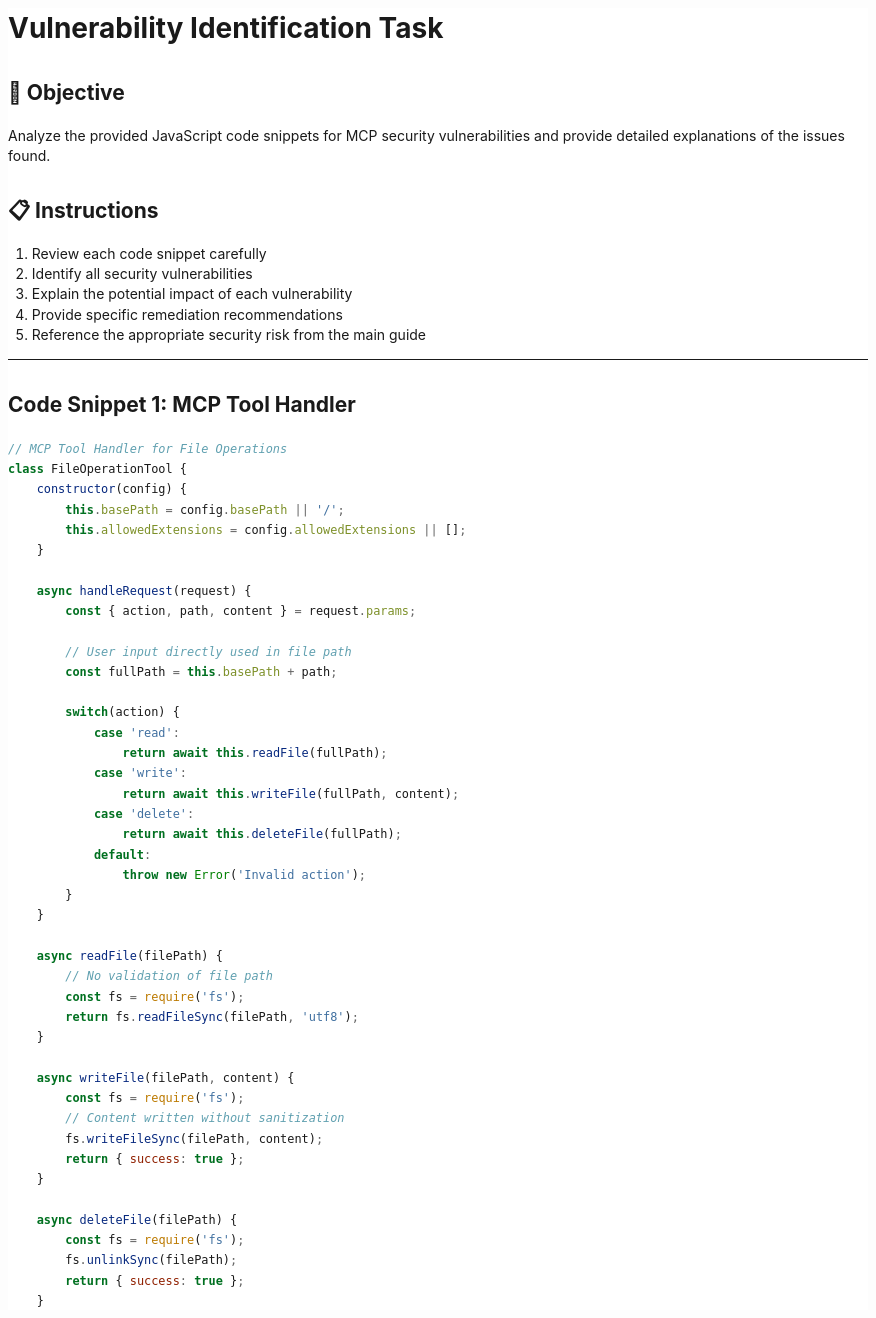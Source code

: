 # Vulnerability Identification Task

## 🎯 Objective
Analyze the provided JavaScript code snippets for MCP security vulnerabilities and provide detailed explanations of the issues found.

## 📋 Instructions
1. Review each code snippet carefully
2. Identify all security vulnerabilities
3. Explain the potential impact of each vulnerability
4. Provide specific remediation recommendations
5. Reference the appropriate security risk from the main guide

---

## Code Snippet 1: MCP Tool Handler

```javascript
// MCP Tool Handler for File Operations
class FileOperationTool {
    constructor(config) {
        this.basePath = config.basePath || '/';
        this.allowedExtensions = config.allowedExtensions || [];
    }

    async handleRequest(request) {
        const { action, path, content } = request.params;
        
        // User input directly used in file path
        const fullPath = this.basePath + path;
        
        switch(action) {
            case 'read':
                return await this.readFile(fullPath);
            case 'write':
                return await this.writeFile(fullPath, content);
            case 'delete':
                return await this.deleteFile(fullPath);
            default:
                throw new Error('Invalid action');
        }
    }

    async readFile(filePath) {
        // No validation of file path
        const fs = require('fs');
        return fs.readFileSync(filePath, 'utf8');
    }

    async writeFile(filePath, content) {
        const fs = require('fs');
        // Content written without sanitization
        fs.writeFileSync(filePath, content);
        return { success: true };
    }

    async deleteFile(filePath) {
        const fs = require('fs');
        fs.unlinkSync(filePath);
        return { success: true };
    }
```